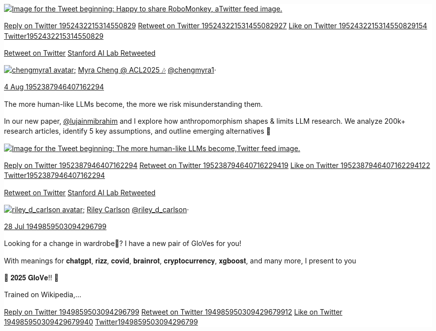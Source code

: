 [![Image for the Tweet beginning: Happy to share RoboMonkey, a](https://ai.stanford.edu/wp-content/uploads/sb-twitter-feed-images/1952783172175053302-0-800.jpg)Twitter feed image.](https://pbs.twimg.com/media/GxhuP3faIAAQL5U.jpg)

[Reply on Twitter 1952432215314550829](https://twitter.com/intent/tweet?in_reply_to=1952432215314550829&related=azaliamirh) [Retweet on Twitter 195243221531455082927](https://twitter.com/intent/retweet?tweet_id=1952432215314550829&related=azaliamirh) [Like on Twitter 1952432215314550829154](https://twitter.com/intent/like?tweet_id=1952432215314550829&related=azaliamirh) [Twitter1952432215314550829](https://twitter.com/azaliamirh/status/1952432215314550829)

[Retweet on Twitter](https://twitter.com/intent/user?screen_name=StanfordAILab) [Stanford AI Lab Retweeted](https://twitter.com/stanfordailab)

[![chengmyra1 avatar](https://pbs.twimg.com/profile_images/1589852002334277637/4N0yHG6V_normal.jpg);](https://twitter.com/chengmyra1) [Myra Cheng @ ACL2025 🎶](https://twitter.com/chengmyra1) [@chengmyra1](https://twitter.com/chengmyra1)·

[4 Aug  1952387946407162294](https://twitter.com/chengmyra1/status/1952387946407162294)

The more human-like LLMs become, the more we risk misunderstanding them.


In our new paper, [@lujainmibrahim](https://twitter.com/lujainmibrahim) and I explore how anthropomorphism shapes & limits LLM research. We analyze 200k+ research articles, identify 5 key assumptions, and outline emerging alternatives 🧵

[![Image for the Tweet beginning: The more human-like LLMs become,](https://ai.stanford.edu/wp-content/uploads/sb-twitter-feed-images/1952778734995685783-0-800.jpg)Twitter feed image.](https://pbs.twimg.com/media/GxhGYV6boAAFL1o.jpg)

[Reply on Twitter 1952387946407162294](https://twitter.com/intent/tweet?in_reply_to=1952387946407162294&related=chengmyra1) [Retweet on Twitter 195238794640716229419](https://twitter.com/intent/retweet?tweet_id=1952387946407162294&related=chengmyra1) [Like on Twitter 1952387946407162294122](https://twitter.com/intent/like?tweet_id=1952387946407162294&related=chengmyra1) [Twitter1952387946407162294](https://twitter.com/chengmyra1/status/1952387946407162294)

[Retweet on Twitter](https://twitter.com/intent/user?screen_name=StanfordAILab) [Stanford AI Lab Retweeted](https://twitter.com/stanfordailab)

[![riley_d_carlson avatar](https://pbs.twimg.com/profile_images/1946296785804091393/INXJFX5s_normal.jpg);](https://twitter.com/riley_d_carlson) [Riley Carlson](https://twitter.com/riley_d_carlson) [@riley\_d\_carlson](https://twitter.com/riley_d_carlson)·

[28 Jul  1949859503094296799](https://twitter.com/riley_d_carlson/status/1949859503094296799)

Looking for a change in wardrobe🧤? I have a new pair of GloVes for you!


With meanings for 𝐜𝐡𝐚𝐭𝐠𝐩𝐭, 𝐫𝐢𝐳𝐳, 𝐜𝐨𝐯𝐢𝐝, 𝐛𝐫𝐚𝐢𝐧𝐫𝐨𝐭, 𝐜𝐫𝐲𝐩𝐭𝐨𝐜𝐮𝐫𝐫𝐞𝐧𝐜𝐲, 𝐱𝐠𝐛𝐨𝐨𝐬𝐭, and many more, I present to you


🥳 𝟐𝟎𝟐𝟓 𝐆𝐥𝐨𝐕𝐞!! 🥳


Trained on Wikipedia,…

[Reply on Twitter 1949859503094296799](https://twitter.com/intent/tweet?in_reply_to=1949859503094296799&related=riley_d_carlson) [Retweet on Twitter 194985950309429679912](https://twitter.com/intent/retweet?tweet_id=1949859503094296799&related=riley_d_carlson) [Like on Twitter 194985950309429679940](https://twitter.com/intent/like?tweet_id=1949859503094296799&related=riley_d_carlson) [Twitter1949859503094296799](https://twitter.com/riley_d_carlson/status/1949859503094296799)
